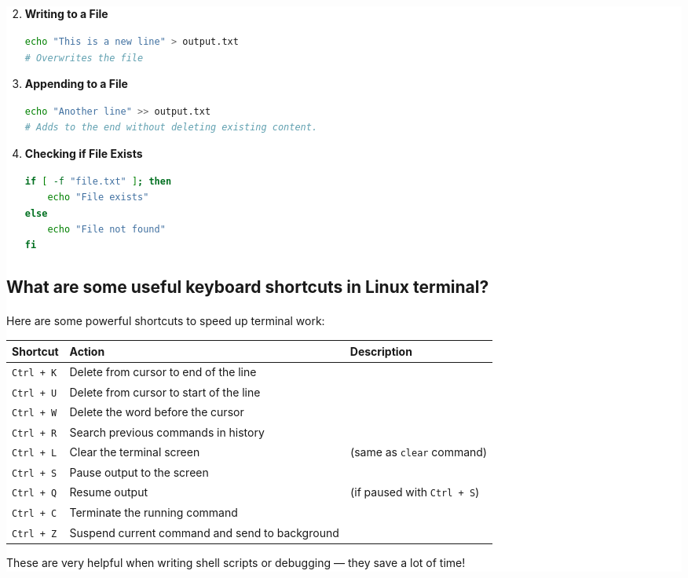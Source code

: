 2.  **Writing to a File**
    ```bash
    echo "This is a new line" > output.txt
    # Overwrites the file
    ```

3.  **Appending to a File**
    ```bash
    echo "Another line" >> output.txt
    # Adds to the end without deleting existing content.
    ```

4.  **Checking if File Exists**
    ```bash
    if [ -f "file.txt" ]; then
        echo "File exists"
    else
        echo "File not found"
    fi
    ```

## What are some useful keyboard shortcuts in Linux terminal?

Here are some powerful shortcuts to speed up terminal work:

| Shortcut   | Action                                   | Description                                         |
| :--------- | :--------------------------------------- | :-------------------------------------------------- |
| `Ctrl + K` | Delete from cursor to end of the line    |                                                     |
| `Ctrl + U` | Delete from cursor to start of the line  |                                                     |
| `Ctrl + W` | Delete the word before the cursor        |                                                     |
| `Ctrl + R` | Search previous commands in history      |                                                     |
| `Ctrl + L` | Clear the terminal screen                | (same as `clear` command)                           |
| `Ctrl + S` | Pause output to the screen               |                                                     |
| `Ctrl + Q` | Resume output                            | (if paused with `Ctrl + S`)                         |
| `Ctrl + C` | Terminate the running command            |                                                     |
| `Ctrl + Z` | Suspend current command and send to background |                                                     |

These are very helpful when writing shell scripts or debugging — they save a lot of time!
